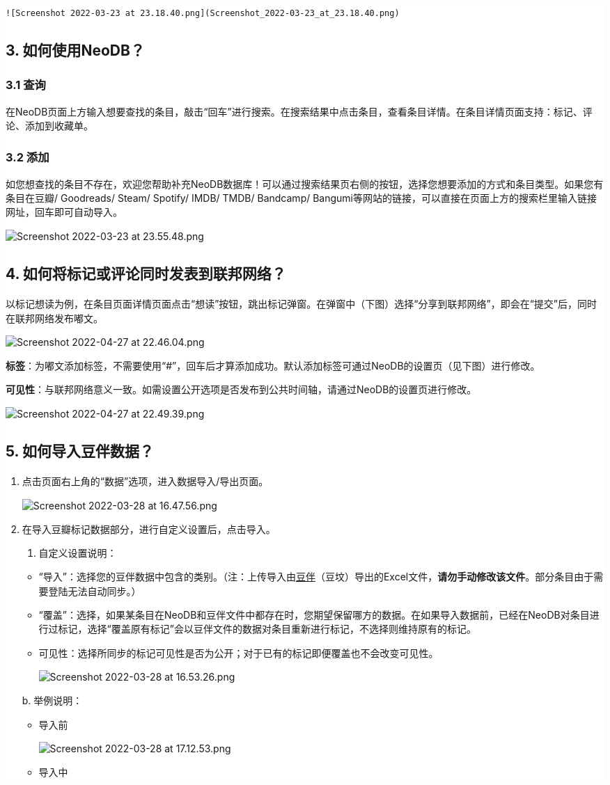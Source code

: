     ![Screenshot 2022-03-23 at 23.18.40.png](Screenshot_2022-03-23_at_23.18.40.png)
    

## 3. 如何使用NeoDB？

### 3.1 查询

在NeoDB页面上方输入想要查找的条目，敲击“回车”进行搜索。在搜索结果中点击条目，查看条目详情。在条目详情页面支持：标记、评论、添加到收藏单。

### 3.2 添加

如您想查找的条目不存在，欢迎您帮助补充NeoDB数据库！可以通过搜索结果页右侧的按钮，选择您想要添加的方式和条目类型。如果您有条目在豆瓣/ Goodreads/ Steam/ Spotify/ IMDB/ TMDB/ Bandcamp/ Bangumi等网站的链接，可以直接在页面上方的搜索栏里输入链接网址，回车即可自动导入。

![Screenshot 2022-03-23 at 23.55.48.png](Screenshot_2022-03-23_at_23.55.48.png)

## 4. 如何将标记或评论同时发表到联邦网络？

以标记想读为例，在条目页面详情页面点击“想读”按钮，跳出标记弹窗。在弹窗中（下图）选择“分享到联邦网络”，即会在“提交”后，同时在联邦网络发布嘟文。

![Screenshot 2022-04-27 at 22.46.04.png](Screenshot_2022-04-27_at_22.46.04.png)

**标签**：为嘟文添加标签，不需要使用“#”，回车后才算添加成功。默认添加标签可通过NeoDB的设置页（见下图）进行修改。

**可见性**：与联邦网络意义一致。如需设置公开选项是否发布到公共时间轴，请通过NeoDB的设置页进行修改。

![Screenshot 2022-04-27 at 22.49.39.png](Screenshot_2022-04-27_at_22.49.39.png)

## 5. 如何导入豆伴数据？

1. 点击页面右上角的“数据”选项，进入数据导入/导出页面。
    
    ![Screenshot 2022-03-28 at 16.47.56.png](Screenshot_2022-03-28_at_16.47.56.png)
    
2. 在导入豆瓣标记数据部分，进行自定义设置后，点击导入。
    1. 自定义设置说明：
    - “导入”：选择您的豆伴数据中包含的类别。（注：上传导入由[豆伴](https://github.com/doufen-org/tofu)（豆坟）导出的Excel文件，**请勿手动修改该文件**。部分条目由于需要登陆无法自动同步。）
    - “覆盖”：选择，如果某条目在NeoDB和豆伴文件中都存在时，您期望保留哪方的数据。在如果导入数据前，已经在NeoDB对条目进行过标记，选择“覆盖原有标记”会以豆伴文件的数据对条目重新进行标记，不选择则维持原有的标记。
    - 可见性：选择所同步的标记可见性是否为公开；对于已有的标记即便覆盖也不会改变可见性。
        
        ![Screenshot 2022-03-28 at 16.53.26.png](Screenshot_2022-03-28_at_16.53.26.png)
        
    
    b. 举例说明：
    
    - 导入前
        
        ![Screenshot 2022-03-28 at 17.12.53.png](Screenshot_2022-03-28_at_17.12.53.png)
        
    - 导入中
        